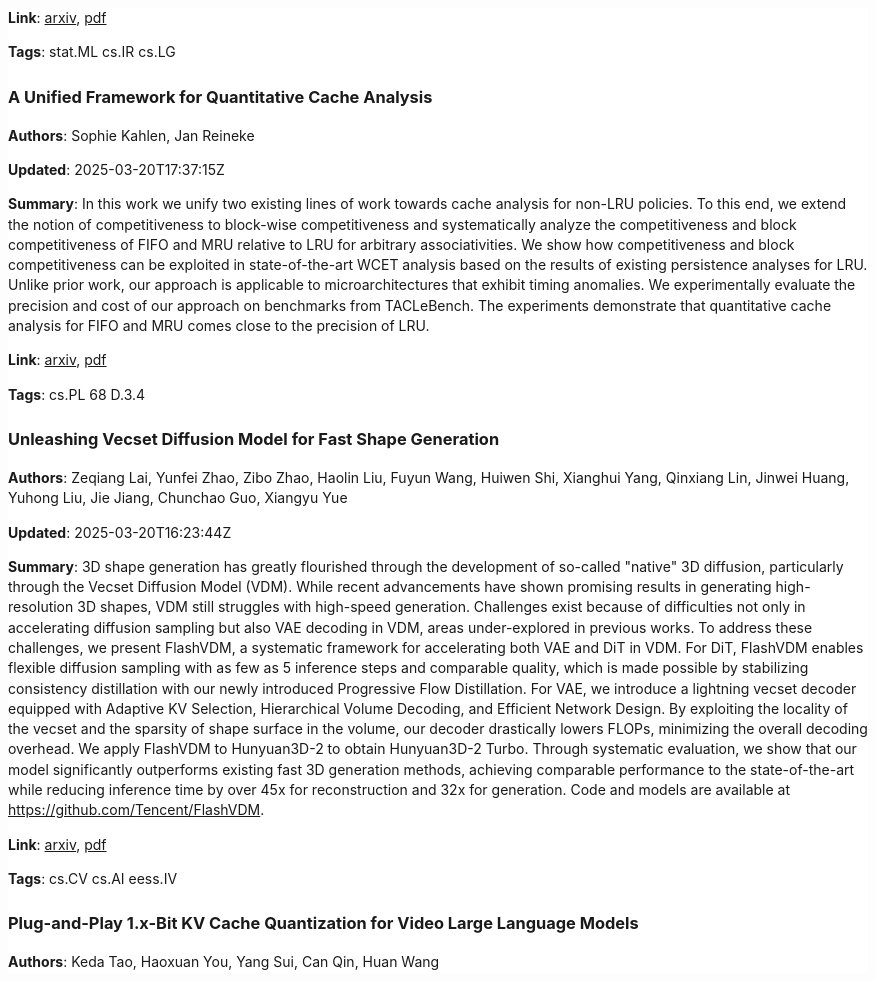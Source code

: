 **Link**: [arxiv](http://arxiv.org/abs/2502.02430v3),  [pdf](http://arxiv.org/pdf/2502.02430v3)

**Tags**: stat.ML cs.IR cs.LG 



### A Unified Framework for Quantitative Cache Analysis
**Authors**: Sophie Kahlen, Jan Reineke

**Updated**: 2025-03-20T17:37:15Z

**Summary**: In this work we unify two existing lines of work towards cache analysis for non-LRU policies. To this end, we extend the notion of competitiveness to block-wise competitiveness and systematically analyze the competitiveness and block competitiveness of FIFO and MRU relative to LRU for arbitrary associativities. We show how competitiveness and block competitiveness can be exploited in state-of-the-art WCET analysis based on the results of existing persistence analyses for LRU. Unlike prior work, our approach is applicable to microarchitectures that exhibit timing anomalies. We experimentally evaluate the precision and cost of our approach on benchmarks from TACLeBench. The experiments demonstrate that quantitative cache analysis for FIFO and MRU comes close to the precision of LRU.

**Link**: [arxiv](http://arxiv.org/abs/2503.16588v1),  [pdf](http://arxiv.org/pdf/2503.16588v1)

**Tags**: cs.PL 68 D.3.4 



### Unleashing Vecset Diffusion Model for Fast Shape Generation
**Authors**: Zeqiang Lai, Yunfei Zhao, Zibo Zhao, Haolin Liu, Fuyun Wang, Huiwen Shi, Xianghui Yang, Qinxiang Lin, Jinwei Huang, Yuhong Liu, Jie Jiang, Chunchao Guo, Xiangyu Yue

**Updated**: 2025-03-20T16:23:44Z

**Summary**: 3D shape generation has greatly flourished through the development of so-called "native" 3D diffusion, particularly through the Vecset Diffusion Model (VDM). While recent advancements have shown promising results in generating high-resolution 3D shapes, VDM still struggles with high-speed generation. Challenges exist because of difficulties not only in accelerating diffusion sampling but also VAE decoding in VDM, areas under-explored in previous works. To address these challenges, we present FlashVDM, a systematic framework for accelerating both VAE and DiT in VDM. For DiT, FlashVDM enables flexible diffusion sampling with as few as 5 inference steps and comparable quality, which is made possible by stabilizing consistency distillation with our newly introduced Progressive Flow Distillation. For VAE, we introduce a lightning vecset decoder equipped with Adaptive KV Selection, Hierarchical Volume Decoding, and Efficient Network Design. By exploiting the locality of the vecset and the sparsity of shape surface in the volume, our decoder drastically lowers FLOPs, minimizing the overall decoding overhead. We apply FlashVDM to Hunyuan3D-2 to obtain Hunyuan3D-2 Turbo. Through systematic evaluation, we show that our model significantly outperforms existing fast 3D generation methods, achieving comparable performance to the state-of-the-art while reducing inference time by over 45x for reconstruction and 32x for generation. Code and models are available at https://github.com/Tencent/FlashVDM.

**Link**: [arxiv](http://arxiv.org/abs/2503.16302v1),  [pdf](http://arxiv.org/pdf/2503.16302v1)

**Tags**: cs.CV cs.AI eess.IV 



### Plug-and-Play 1.x-Bit KV Cache Quantization for Video Large Language   Models
**Authors**: Keda Tao, Haoxuan You, Yang Sui, Can Qin, Huan Wang
